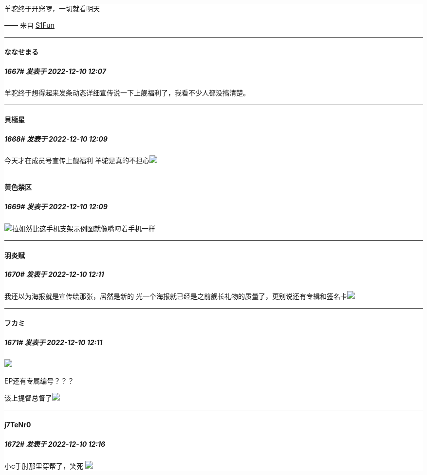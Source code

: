 羊驼终于开窍啰，一切就看明天

—— 来自 [S1Fun](https://s1fun.koalcat.com)

*****

####  ななせまる  
##### 1667#       发表于 2022-12-10 12:07

羊驼终于想得起来发条动态详细宣传说一下上舰福利了，我看不少人都没搞清楚。

*****

####  貝極星  
##### 1668#       发表于 2022-12-10 12:09

今天才在成员号宣传上舰福利 羊驼是真的不担心<img src="https://static.saraba1st.com/image/smiley/face2017/037.png" referrerpolicy="no-referrer">

*****

####  黄色禁区  
##### 1669#       发表于 2022-12-10 12:09

<img src="https://static.saraba1st.com/image/smiley/face2017/067.png" referrerpolicy="no-referrer">拉姐然比这手机支架示例图就像嘴叼着手机一样

*****

####  羽炎赋  
##### 1670#       发表于 2022-12-10 12:11

我还以为海报就是宣传绘那张，居然是新的
光一个海报就已经是之前舰长礼物的质量了，更别说还有专辑和签名卡<img src="https://static.saraba1st.com/image/smiley/face2017/073.png" referrerpolicy="no-referrer">



*****

####  フカミ  
##### 1671#       发表于 2022-12-10 12:11

<img src="https://p.sda1.dev/8/bbb5b86bcf933c4eaab247df7a5c2752/image.png" referrerpolicy="no-referrer">

EP还有专属编号？？？

该上提督总督了<img src="https://static.saraba1st.com/image/smiley/face2017/252.png" referrerpolicy="no-referrer">

*****

####  j7TeNr0  
##### 1672#       发表于 2022-12-10 12:16

小c手肘那里穿帮了，笑死
<img src="https://p.sda1.dev/8/dacb207b798be851bc28e7bde74504b0/CMP_20221210121559387.jpg" referrerpolicy="no-referrer">
